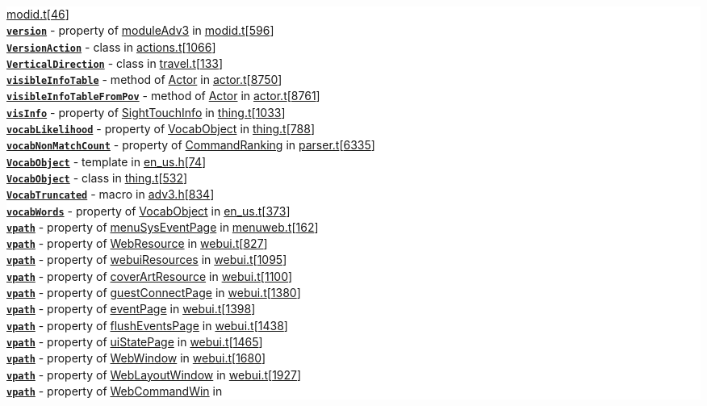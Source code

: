 [modid.t](../file/modid.t.html)\[[46](../source/modid.t.html#46)\]  
[**`version`**](../object/moduleAdv3.html#version) - property of
[moduleAdv3](../object/moduleAdv3.html) in
[modid.t](../file/modid.t.html)\[[596](../source/modid.t.html#596)\]  
[**`VersionAction`**](../object/VersionAction.html) - class in
[actions.t](../file/actions.t.html)\[[1066](../source/actions.t.html#1066)\]  
[**`VerticalDirection`**](../object/VerticalDirection.html) - class in
[travel.t](../file/travel.t.html)\[[133](../source/travel.t.html#133)\]  
[**`visibleInfoTable`**](../object/Actor.html#visibleInfoTable) - method
of [Actor](../object/Actor.html) in
[actor.t](../file/actor.t.html)\[[8750](../source/actor.t.html#8750)\]  
[**`visibleInfoTableFromPov`**](../object/Actor.html#visibleInfoTableFromPov) -
method of [Actor](../object/Actor.html) in
[actor.t](../file/actor.t.html)\[[8761](../source/actor.t.html#8761)\]  
[**`visInfo`**](../object/SightTouchInfo.html#visInfo) - property of
[SightTouchInfo](../object/SightTouchInfo.html) in
[thing.t](../file/thing.t.html)\[[1033](../source/thing.t.html#1033)\]  
[**`vocabLikelihood`**](../object/VocabObject.html#vocabLikelihood) -
property of [VocabObject](../object/VocabObject.html) in
[thing.t](../file/thing.t.html)\[[788](../source/thing.t.html#788)\]  
[**`vocabNonMatchCount`**](../object/CommandRanking.html#vocabNonMatchCount) -
property of [CommandRanking](../object/CommandRanking.html) in
[parser.t](../file/parser.t.html)\[[6335](../source/parser.t.html#6335)\]  
[**`VocabObject`**](../file/en_us.h.html#VocabObject) - template in
[en_us.h](../file/en_us.h.html)\[[74](../source/en_us.h.html#74)\]  
[**`VocabObject`**](../object/VocabObject.html) - class in
[thing.t](../file/thing.t.html)\[[532](../source/thing.t.html#532)\]  
[**`VocabTruncated`**](../file/adv3.h.html#VocabTruncated) - macro in
[adv3.h](../file/adv3.h.html)\[[834](../source/adv3.h.html#834)\]  
[**`vocabWords`**](../object/VocabObject.html#vocabWords) - property of
[VocabObject](../object/VocabObject.html) in
[en_us.t](../file/en_us.t.html)\[[373](../source/en_us.t.html#373)\]  
[**`vpath`**](../object/menuSysEventPage.html#vpath) - property of
[menuSysEventPage](../object/menuSysEventPage.html) in
[menuweb.t](../file/menuweb.t.html)\[[162](../source/menuweb.t.html#162)\]  
[**`vpath`**](../object/WebResource.html#vpath) - property of
[WebResource](../object/WebResource.html) in
[webui.t](../file/webui.t.html)\[[827](../source/webui.t.html#827)\]  
[**`vpath`**](../object/webuiResources.html#vpath) - property of
[webuiResources](../object/webuiResources.html) in
[webui.t](../file/webui.t.html)\[[1095](../source/webui.t.html#1095)\]  
[**`vpath`**](../object/coverArtResource.html#vpath) - property of
[coverArtResource](../object/coverArtResource.html) in
[webui.t](../file/webui.t.html)\[[1100](../source/webui.t.html#1100)\]  
[**`vpath`**](../object/guestConnectPage.html#vpath) - property of
[guestConnectPage](../object/guestConnectPage.html) in
[webui.t](../file/webui.t.html)\[[1380](../source/webui.t.html#1380)\]  
[**`vpath`**](../object/eventPage.html#vpath) - property of
[eventPage](../object/eventPage.html) in
[webui.t](../file/webui.t.html)\[[1398](../source/webui.t.html#1398)\]  
[**`vpath`**](../object/flushEventsPage.html#vpath) - property of
[flushEventsPage](../object/flushEventsPage.html) in
[webui.t](../file/webui.t.html)\[[1438](../source/webui.t.html#1438)\]  
[**`vpath`**](../object/uiStatePage.html#vpath) - property of
[uiStatePage](../object/uiStatePage.html) in
[webui.t](../file/webui.t.html)\[[1465](../source/webui.t.html#1465)\]  
[**`vpath`**](../object/WebWindow.html#vpath) - property of
[WebWindow](../object/WebWindow.html) in
[webui.t](../file/webui.t.html)\[[1680](../source/webui.t.html#1680)\]  
[**`vpath`**](../object/WebLayoutWindow.html#vpath) - property of
[WebLayoutWindow](../object/WebLayoutWindow.html) in
[webui.t](../file/webui.t.html)\[[1927](../source/webui.t.html#1927)\]  
[**`vpath`**](../object/WebCommandWin.html#vpath) - property of
[WebCommandWin](../object/WebCommandWin.html) in
